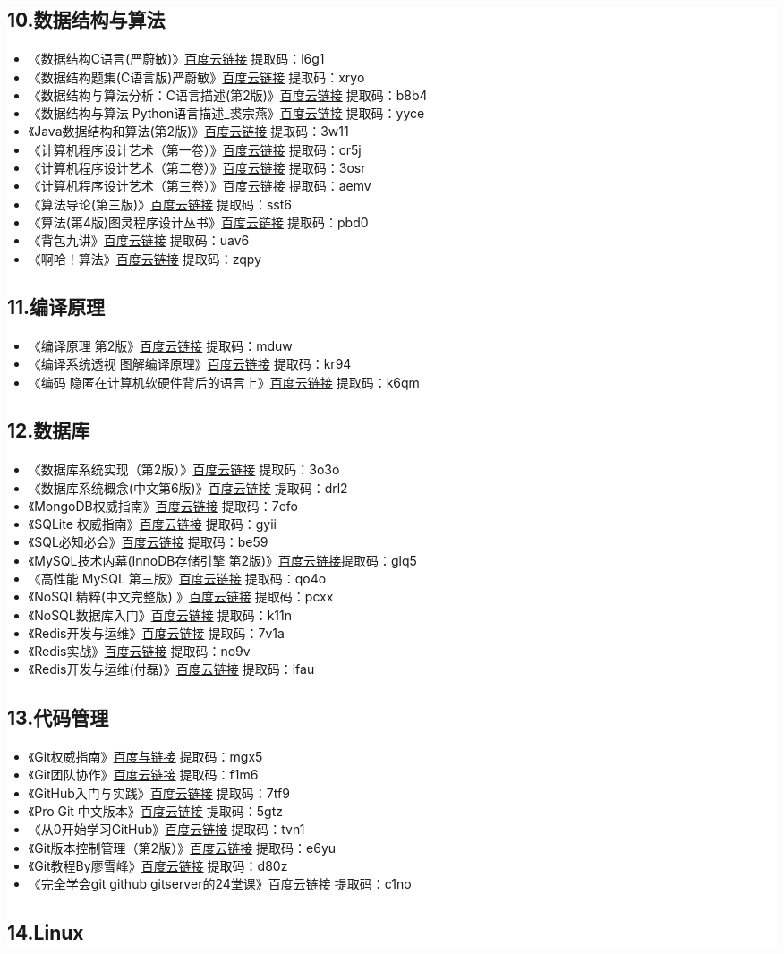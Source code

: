 
## 10.数据结构与算法

- 《数据结构C语言(严蔚敏)》[百度云链接](https://pan.baidu.com/s/1BV3jlZ7YAcUCKb32h6iaFg ) 提取码：l6g1
- 《数据结构题集(C语言版)严蔚敏》[百度云链接](https://pan.baidu.com/s/1u4NwnSyFQCGrjBOtBgzEEg ) 提取码：xryo
- 《数据结构与算法分析：C语言描述(第2版)》[百度云链接](https://pan.baidu.com/s/1Ta5sTKgKLSV_b5fFyTVCAQ ) 提取码：b8b4
- 《数据结构与算法 Python语言描述_裘宗燕》[百度云链接](https://pan.baidu.com/s/1u5lySE1rBoI9b6BGa5iDVQ ) 提取码：yyce
- 《Java数据结构和算法(第2版)》[百度云链接](https://pan.baidu.com/s/1HKx5DU9x0erLdisQ5XqnYw ) 提取码：3w11
- 《计算机程序设计艺术（第一卷）》[百度云链接](https://pan.baidu.com/s/11Oyjfy0YHKzHPfYtIMoaXA ) 提取码：cr5j
- 《计算机程序设计艺术（第二卷）》[百度云链接](https://pan.baidu.com/s/11QqOTO5zi7IoIiuEPEgDrw ) 提取码：3osr
- 《计算机程序设计艺术（第三卷）》[百度云链接](https://pan.baidu.com/s/169kL2nz796DYMu2VACUU8w ) 提取码：aemv
- 《算法导论(第三版)》[百度云链接](https://pan.baidu.com/s/12lNcyEXm3qGufcHyIpEmCw ) 提取码：sst6
- 《算法(第4版)图灵程序设计丛书》[百度云链接](https://pan.baidu.com/s/1Rm-t6PRsKQMyWFlLkHyK-g ) 提取码：pbd0
- 《背包九讲》[百度云链接](https://pan.baidu.com/s/1gjZ68TfUeQ4qbJFGlHb6Xw ) 提取码：uav6
- 《啊哈！算法》[百度云链接](https://pan.baidu.com/s/1g3mS79tYP2dR0vx8jZxONQ ) 提取码：zqpy


## 11.编译原理

- 《编译原理 第2版》[百度云链接](https://pan.baidu.com/s/1eUrvsmbdwAazNSIo0zPp8A ) 提取码：mduw
- 《编译系统透视 图解编译原理》[百度云链接](https://pan.baidu.com/s/1z5DQyIlEHc4tcU7OhguptQ ) 提取码：kr94
- 《编码 隐匿在计算机软硬件背后的语言上》[百度云链接](https://pan.baidu.com/s/1riPlneLzltvfpJt5-YBDVQ ) 提取码：k6qm


## 12.数据库

- 《数据库系统实现（第2版）》[百度云链接](https://pan.baidu.com/s/16J7p-xiQaD3F8sM7aZT--g ) 提取码：3o3o
- 《数据库系统概念(中文第6版)》[百度云链接](https://pan.baidu.com/s/1XQgNY44ft7cvHXeD-zyPGA ) 提取码：drl2
- 《MongoDB权威指南》[百度云链接](https://pan.baidu.com/s/1d1E7HgnmaGQTW60MN8P3lA ) 提取码：7efo
- 《SQLite 权威指南》[百度云链接](https://pan.baidu.com/s/1vGvg22HkQgSmZDSkJwQ8fQ) 提取码：gyii
- 《SQL必知必会》[百度云链接](https://pan.baidu.com/s/1YLCK2Wr9RAlZKa2ntplXXw ) 提取码：be59
- 《MySQL技术内幕(InnoDB存储引擎  第2版)》[百度云链接](https://pan.baidu.com/s/1IdyIJafJ24BB99sAMECcZA )提取码：glq5
- 《高性能 MySQL 第三版》[百度云链接](https://pan.baidu.com/s/1q9Tz87GAQyhkfLsq7poFLA ) 提取码：qo4o
- 《NoSQL精粹(中文完整版) 》[百度云链接](https://pan.baidu.com/s/1UfpG76ol92ai21shVwiy1Q ) 提取码：pcxx
- 《NoSQL数据库入门》[百度云链接](https://pan.baidu.com/s/1W9aakp6chlTSjQCRznPXrQ ) 提取码：k11n
- 《Redis开发与运维》[百度云链接](链接：https://pan.baidu.com/s/12xS5qprrWbSmqkp8q8jV5Q ) 提取码：7v1a
- 《Redis实战》[百度云链接](https://pan.baidu.com/s/1HFd3TbvdKiuEeZtWyfH3Ew ) 提取码：no9v
- 《Redis开发与运维(付磊)》[百度云链接](https://pan.baidu.com/s/1_2EyBiilzjdeqAoRE5rvzw ) 提取码：ifau

## 13.代码管理

- 《Git权威指南》[百度与链接](https://pan.baidu.com/s/1_or4ZhOs3-Ex9xjR2UPzMA ) 提取码：mgx5
- 《Git团队协作》[百度云链接](https://pan.baidu.com/s/1pkoRbx5gaSH98Y4BdH12-A ) 提取码：f1m6
- 《GitHub入门与实践》[百度云链接](https://pan.baidu.com/s/1hjmANcTaXvwaMgtlDr2uoA ) 提取码：7tf9
- 《Pro Git 中文版本》[百度云链接](https://pan.baidu.com/s/1S8_obcvm8sCJ5VdNYi_xIw ) 提取码：5gtz
- 《从0开始学习GitHub》[百度云链接](https://pan.baidu.com/s/1NdBPM-Boyc_zoiXzKWm8OQ ) 提取码：tvn1
- 《Git版本控制管理（第2版）》[百度云链接](https://pan.baidu.com/s/188vmnrsoT1LfGJ3a1VI_kw ) 提取码：e6yu
- 《Git教程By廖雪峰》[百度云链接](https://pan.baidu.com/s/1QSGyW3BHP7vNXBfzD9TPsQ ) 提取码：d80z
- 《完全学会git github gitserver的24堂课》[百度云链接](https://pan.baidu.com/s/1ckUyQG6AnIEZg_ByMnnGjg ) 提取码：c1no

## 14.Linux
